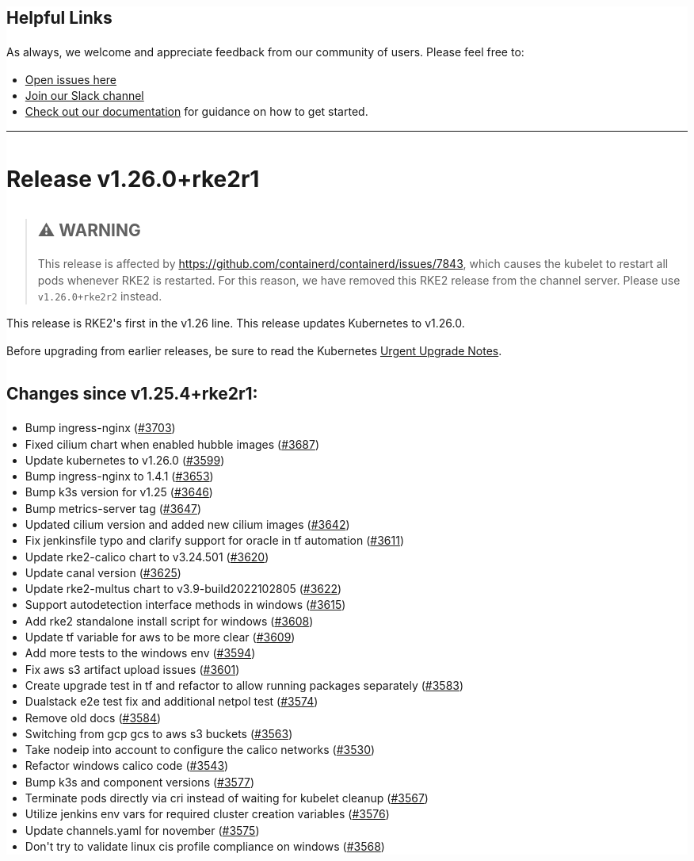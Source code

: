 ## Helpful Links

As always, we welcome and appreciate feedback from our community of users. Please feel free to:
- [Open issues here](https://github.com/rancher/rke2/issues/new)
- [Join our Slack channel](https://slack.rancher.io/)
- [Check out our documentation](https://docs.rke2.io) for guidance on how to get started.
-----
# Release v1.26.0+rke2r1


> ## ⚠️ WARNING
> This release is affected by https://github.com/containerd/containerd/issues/7843, which causes the kubelet to restart all pods whenever RKE2 is restarted. For this reason, we have removed this RKE2 release from the channel server. Please use `v1.26.0+rke2r2` instead.

This release is RKE2's first in the v1.26 line. This release updates Kubernetes to v1.26.0.

Before upgrading from earlier releases, be sure to read the Kubernetes [Urgent Upgrade Notes](https://github.com/kubernetes/kubernetes/blob/master/CHANGELOG/CHANGELOG-1.26.md#urgent-upgrade-notes).


## Changes since v1.25.4+rke2r1:

* Bump ingress-nginx ([#3703](https://github.com/rancher/rke2/pull/3703))
* Fixed cilium chart when enabled hubble images ([#3687](https://github.com/rancher/rke2/pull/3687))
* Update kubernetes to v1.26.0 ([#3599](https://github.com/rancher/rke2/pull/3599))
* Bump ingress-nginx to 1.4.1 ([#3653](https://github.com/rancher/rke2/pull/3653))
* Bump k3s version for v1.25 ([#3646](https://github.com/rancher/rke2/pull/3646))
* Bump metrics-server tag ([#3647](https://github.com/rancher/rke2/pull/3647))
* Updated cilium version and added new cilium images ([#3642](https://github.com/rancher/rke2/pull/3642))
* Fix jenkinsfile typo and clarify support for oracle in tf automation ([#3611](https://github.com/rancher/rke2/pull/3611))
* Update rke2-calico chart to v3.24.501 ([#3620](https://github.com/rancher/rke2/pull/3620))
* Update canal version ([#3625](https://github.com/rancher/rke2/pull/3625))
* Update rke2-multus chart to v3.9-build2022102805 ([#3622](https://github.com/rancher/rke2/pull/3622))
* Support autodetection interface methods in windows ([#3615](https://github.com/rancher/rke2/pull/3615))
* Add rke2 standalone install script for windows ([#3608](https://github.com/rancher/rke2/pull/3608))
* Update tf variable for aws to be more clear ([#3609](https://github.com/rancher/rke2/pull/3609))
* Add more tests to the windows env ([#3594](https://github.com/rancher/rke2/pull/3594))
* Fix aws s3 artifact upload issues ([#3601](https://github.com/rancher/rke2/pull/3601))
* Create upgrade test in tf and refactor to allow running packages separately ([#3583](https://github.com/rancher/rke2/pull/3583))
* Dualstack e2e test fix and additional netpol test ([#3574](https://github.com/rancher/rke2/pull/3574))
* Remove old docs ([#3584](https://github.com/rancher/rke2/pull/3584))
* Switching from gcp gcs to aws s3 buckets ([#3563](https://github.com/rancher/rke2/pull/3563))
* Take nodeip into account to configure the calico networks ([#3530](https://github.com/rancher/rke2/pull/3530))
* Refactor windows calico code ([#3543](https://github.com/rancher/rke2/pull/3543))
* Bump k3s and component versions ([#3577](https://github.com/rancher/rke2/pull/3577))
* Terminate pods directly via cri instead of waiting for kubelet cleanup ([#3567](https://github.com/rancher/rke2/pull/3567))
* Utilize jenkins env vars for required cluster creation variables ([#3576](https://github.com/rancher/rke2/pull/3576))
* Update channels.yaml for november ([#3575](https://github.com/rancher/rke2/pull/3575))
* Don't try to validate linux cis profile compliance on windows ([#3568](https://github.com/rancher/rke2/pull/3568))
